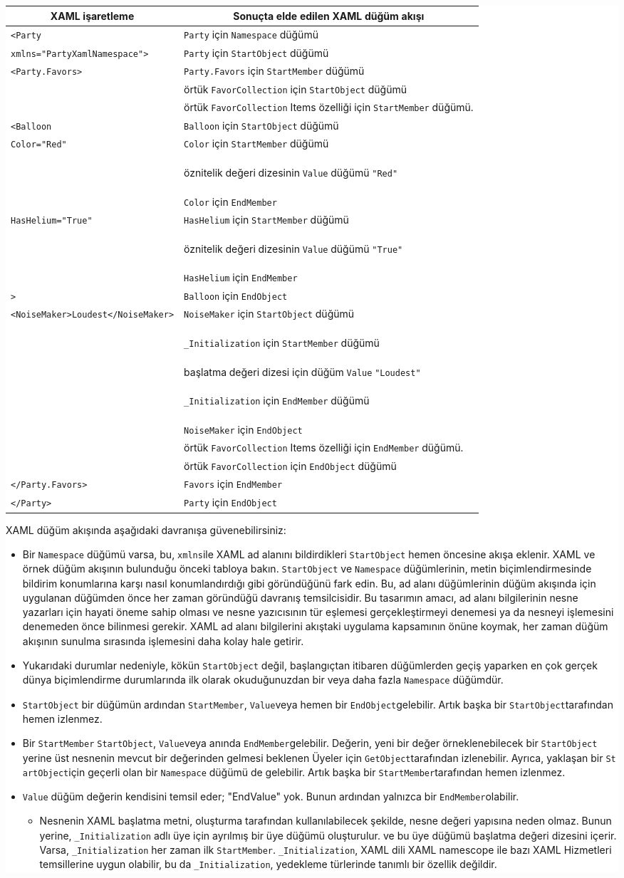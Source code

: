 |XAML işaretleme|Sonuçta elde edilen XAML düğüm akışı|
|-----------------|--------------------------------|
|`<Party`|`Party` için `Namespace` düğümü|
|`xmlns="PartyXamlNamespace">`|`Party` için `StartObject` düğümü|
|`<Party.Favors>`|`Party.Favors` için `StartMember` düğümü|
||örtük `FavorCollection` için `StartObject` düğümü|
||örtük `FavorCollection` Items özelliği için `StartMember` düğümü.|
|`<Balloon`|`Balloon` için `StartObject` düğümü|
|`Color="Red"`|`Color` için `StartMember` düğümü<br /><br /> öznitelik değeri dizesinin `Value` düğümü `"Red"`<br /><br /> `Color` için `EndMember`|
|`HasHelium="True"`|`HasHelium` için `StartMember` düğümü<br /><br /> öznitelik değeri dizesinin `Value` düğümü `"True"`<br /><br /> `HasHelium` için `EndMember`|
|`>`|`Balloon` için `EndObject`|
|`<NoiseMaker>Loudest</NoiseMaker>`|`NoiseMaker` için `StartObject` düğümü<br /><br /> `_Initialization` için `StartMember` düğümü<br /><br /> başlatma değeri dizesi için düğüm `Value` `"Loudest"`<br /><br /> `_Initialization` için `EndMember` düğümü<br /><br /> `NoiseMaker` için `EndObject`|
||örtük `FavorCollection` Items özelliği için `EndMember` düğümü.|
||örtük `FavorCollection` için `EndObject` düğümü|
|`</Party.Favors>`|`Favors` için `EndMember`|
|`</Party>`|`Party` için `EndObject`|

XAML düğüm akışında aşağıdaki davranışa güvenebilirsiniz:

- Bir `Namespace` düğümü varsa, bu, `xmlns`ile XAML ad alanını bildirdikleri `StartObject` hemen öncesine akışa eklenir. XAML ve örnek düğüm akışının bulunduğu önceki tabloya bakın. `StartObject` ve `Namespace` düğümlerinin, metin biçimlendirmesinde bildirim konumlarına karşı nasıl konumlandırdığı gibi göründüğünü fark edin. Bu, ad alanı düğümlerinin düğüm akışında için uygulanan düğümden önce her zaman göründüğü davranış temsilcisidir. Bu tasarımın amacı, ad alanı bilgilerinin nesne yazarları için hayati öneme sahip olması ve nesne yazıcısının tür eşlemesi gerçekleştirmeyi denemesi ya da nesneyi işlemesini denemeden önce bilinmesi gerekir. XAML ad alanı bilgilerini akıştaki uygulama kapsamının önüne koymak, her zaman düğüm akışının sunulma sırasında işlemesini daha kolay hale getirir.

- Yukarıdaki durumlar nedeniyle, kökün `StartObject` değil, başlangıçtan itibaren düğümlerden geçiş yaparken en çok gerçek dünya biçimlendirme durumlarında ilk olarak okuduğunuzdan bir veya daha fazla `Namespace` düğümdür.

- `StartObject` bir düğümün ardından `StartMember`, `Value`veya hemen bir `EndObject`gelebilir. Artık başka bir `StartObject`tarafından hemen izlenmez.

- Bir `StartMember` `StartObject`, `Value`veya anında `EndMember`gelebilir. Değerin, yeni bir değer örneklenebilecek bir `StartObject` yerine üst nesnenin mevcut bir değerinden gelmesi beklenen Üyeler için `GetObject`tarafından izlenebilir. Ayrıca, yaklaşan bir `StartObject`için geçerli olan bir `Namespace` düğümü de gelebilir. Artık başka bir `StartMember`tarafından hemen izlenmez.

- `Value` düğüm değerin kendisini temsil eder; "EndValue" yok. Bunun ardından yalnızca bir `EndMember`olabilir.

  - Nesnenin XAML başlatma metni, oluşturma tarafından kullanılabilecek şekilde, nesne değeri yapısına neden olmaz. Bunun yerine, `_Initialization` adlı üye için ayrılmış bir üye düğümü oluşturulur. ve bu üye düğümü başlatma değeri dizesini içerir. Varsa, `_Initialization` her zaman ilk `StartMember`. `_Initialization`, XAML dili XAML namescope ile bazı XAML Hizmetleri temsillerine uygun olabilir, bu da `_Initialization`, yedekleme türlerinde tanımlı bir özellik değildir.
